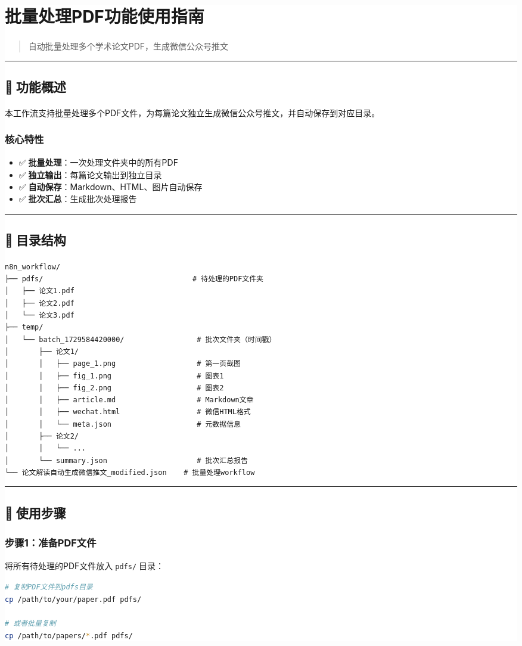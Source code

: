 # 批量处理PDF功能使用指南

> 自动批量处理多个学术论文PDF，生成微信公众号推文

---

## 🎯 功能概述

本工作流支持批量处理多个PDF文件，为每篇论文独立生成微信公众号推文，并自动保存到对应目录。

### 核心特性

- ✅ **批量处理**：一次处理文件夹中的所有PDF
- ✅ **独立输出**：每篇论文输出到独立目录
- ✅ **自动保存**：Markdown、HTML、图片自动保存
- ✅ **批次汇总**：生成批次处理报告

---

## 📁 目录结构

```
n8n_workflow/
├── pdfs/                                   # 待处理的PDF文件夹
│   ├── 论文1.pdf
│   ├── 论文2.pdf
│   └── 论文3.pdf
├── temp/
│   └── batch_1729584420000/                 # 批次文件夹（时间戳）
│       ├── 论文1/
│       │   ├── page_1.png                   # 第一页截图
│       │   ├── fig_1.png                    # 图表1
│       │   ├── fig_2.png                    # 图表2
│       │   ├── article.md                   # Markdown文章
│       │   ├── wechat.html                  # 微信HTML格式
│       │   └── meta.json                    # 元数据信息
│       ├── 论文2/
│       │   └── ...
│       └── summary.json                     # 批次汇总报告
└── 论文解读自动生成微信推文_modified.json    # 批量处理workflow
```

---

## 🚀 使用步骤

### 步骤1：准备PDF文件

将所有待处理的PDF文件放入 `pdfs/` 目录：

```bash
# 复制PDF文件到pdfs目录
cp /path/to/your/paper.pdf pdfs/

# 或者批量复制
cp /path/to/papers/*.pdf pdfs/
```
